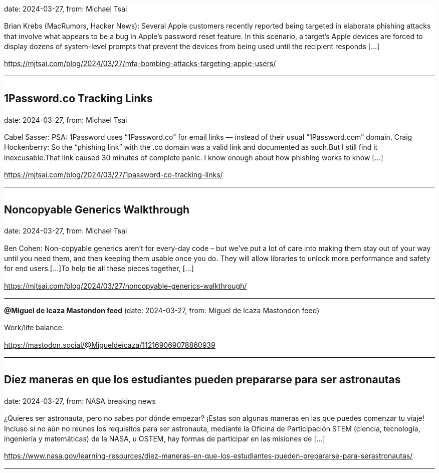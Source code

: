 date: 2024-03-27, from: Michael Tsai

Brian Krebs (MacRumors, Hacker News): Several Apple customers recently reported being targeted in elaborate phishing attacks that involve what appears to be a bug in Apple&#8217;s password reset feature. In this scenario, a target&#8217;s Apple devices are forced to display dozens of system-level prompts that prevent the devices from being used until the recipient responds [&#8230;] 

<https://mjtsai.com/blog/2024/03/27/mfa-bombing-attacks-targeting-apple-users/>

---

## 1Password.co Tracking Links

date: 2024-03-27, from: Michael Tsai

Cabel Sasser: PSA: 1Password uses &#8220;1Password.co&#8221; for email links &#8212; instead of their usual &#8220;1Password.com&#8221; domain. Craig Hockenberry: So the &#8220;phishing link&#8221; with the .co domain was a valid link and documented as such.But I still find it inexcusable.That link caused 30 minutes of complete panic. I know enough about how phishing works to know [&#8230;] 

<https://mjtsai.com/blog/2024/03/27/1password-co-tracking-links/>

---

## Noncopyable Generics Walkthrough

date: 2024-03-27, from: Michael Tsai

Ben Cohen: Non-copyable generics aren&#8217;t for every-day code &#x2013; but we&#8217;ve put a lot of care into making them stay out of your way until you need them, and then keeping them usable once you do. They will allow libraries to unlock more performance and safety for end users.[&#8230;]To help tie all these pieces together, [&#8230;] 

<https://mjtsai.com/blog/2024/03/27/noncopyable-generics-walkthrough/>

---

**@Miguel de Icaza Mastondon feed** (date: 2024-03-27, from: Miguel de Icaza Mastondon feed)

<p>Work/life balance:</p> 

<https://mastodon.social/@Migueldeicaza/112169069078860939>

---

## Diez maneras en que los estudiantes pueden prepararse para ser astronautas

date: 2024-03-27, from: NASA breaking news

¿Quieres ser astronauta, pero no sabes por dónde empezar? ¡Estas son algunas maneras en las que puedes comenzar tu viaje! Incluso si no aún no reúnes los requisitos para ser astronauta, mediante la Oficina de Participación STEM (ciencia, tecnología, ingeniería y matemáticas) de la NASA, u OSTEM, hay formas de participar en las misiones de [&#8230;] 

<https://www.nasa.gov/learning-resources/diez-maneras-en-que-los-estudiantes-pueden-prepararse-para-serastronautas/>

---